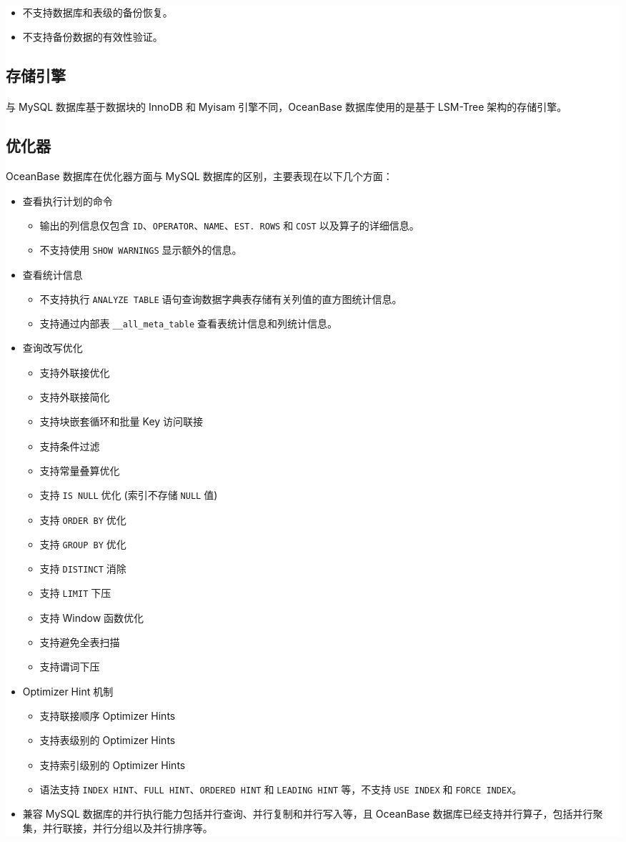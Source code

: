 * 不支持数据库和表级的备份恢复。
  
* 不支持备份数据的有效性验证。

## 存储引擎

与 MySQL 数据库基于数据块的 InnoDB 和 Myisam 引擎不同，OceanBase 数据库使用的是基于 LSM-Tree 架构的存储引擎。

## 优化器

OceanBase 数据库在优化器方面与 MySQL 数据库的区别，主要表现在以下几个方面：

* 查看执行计划的命令

  * 输出的列信息仅包含 `ID`、`OPERATOR`、`NAME`、`EST. ROWS` 和 `COST` 以及算子的详细信息。

  * 不支持使用 `SHOW WARNINGS` 显示额外的信息。

* 查看统计信息

  * 不支持执行 `ANALYZE TABLE` 语句查询数据字典表存储有关列值的直方图统计信息。

  * 支持通过内部表 `__all_meta_table` 查看表统计信息和列统计信息。

* 查询改写优化

  * 支持外联接优化

  * 支持外联接简化

  * 支持块嵌套循环和批量 Key 访问联接

  * 支持条件过滤

  * 支持常量叠算优化

  * 支持 `IS NULL` 优化 (索引不存储 `NULL` 值)

  * 支持 `ORDER BY` 优化

  * 支持 `GROUP BY` 优化

  * 支持 `DISTINCT` 消除

  * 支持 `LIMIT` 下压

  * 支持 Window 函数优化

  * 支持避免全表扫描

  * 支持谓词下压

* Optimizer Hint 机制

  * 支持联接顺序 Optimizer Hints

  * 支持表级别的 Optimizer Hints

  * 支持索引级别的 Optimizer Hints

  * 语法支持 `INDEX HINT`、`FULL HINT`、`ORDERED HINT` 和 `LEADING HINT` 等，不支持 `USE INDEX` 和 `FORCE INDEX`。

* 兼容 MySQL 数据库的并行执行能力包括并行查询、并行复制和并行写入等，且 OceanBase 数据库已经支持并行算子，包括并行聚集，并行联接，并行分组以及并行排序等。
